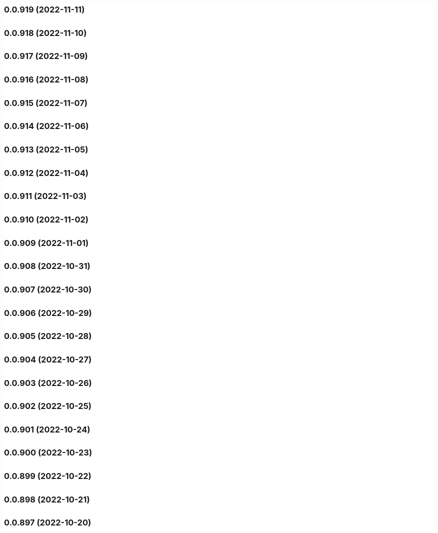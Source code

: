 ### 0.0.919 (2022-11-11)

### 0.0.918 (2022-11-10)

### 0.0.917 (2022-11-09)

### 0.0.916 (2022-11-08)

### 0.0.915 (2022-11-07)

### 0.0.914 (2022-11-06)

### 0.0.913 (2022-11-05)

### 0.0.912 (2022-11-04)

### 0.0.911 (2022-11-03)

### 0.0.910 (2022-11-02)

### 0.0.909 (2022-11-01)

### 0.0.908 (2022-10-31)

### 0.0.907 (2022-10-30)

### 0.0.906 (2022-10-29)

### 0.0.905 (2022-10-28)

### 0.0.904 (2022-10-27)

### 0.0.903 (2022-10-26)

### 0.0.902 (2022-10-25)

### 0.0.901 (2022-10-24)

### 0.0.900 (2022-10-23)

### 0.0.899 (2022-10-22)

### 0.0.898 (2022-10-21)

### 0.0.897 (2022-10-20)
